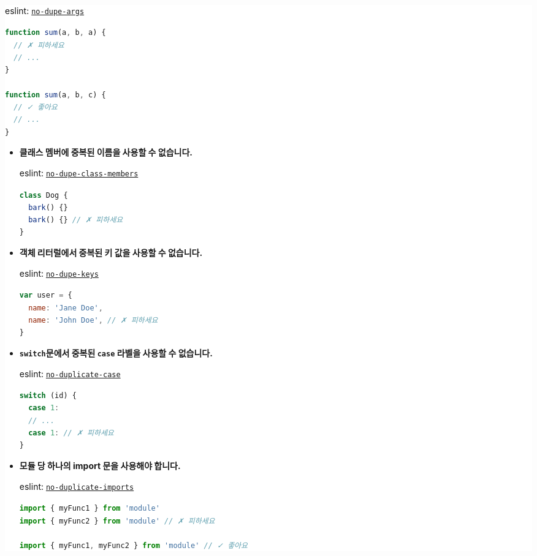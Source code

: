   eslint: [`no-dupe-args`](http://eslint.org/docs/rules/no-dupe-args)

  ```js
  function sum(a, b, a) {
    // ✗ 피하세요
    // ...
  }

  function sum(a, b, c) {
    // ✓ 좋아요
    // ...
  }
  ```

- **클래스 멤버에 중복된 이름을 사용할 수 없습니다.**

  eslint: [`no-dupe-class-members`](http://eslint.org/docs/rules/no-dupe-class-members)

  ```js
  class Dog {
    bark() {}
    bark() {} // ✗ 피하세요
  }
  ```

- **객체 리터럴에서 중복된 키 값을 사용할 수 없습니다.**

  eslint: [`no-dupe-keys`](http://eslint.org/docs/rules/no-dupe-keys)

  ```js
  var user = {
    name: 'Jane Doe',
    name: 'John Doe', // ✗ 피하세요
  }
  ```

- **`switch`문에서 중복된 `case` 라벨을 사용할 수 없습니다.**

  eslint: [`no-duplicate-case`](http://eslint.org/docs/rules/no-duplicate-case)

  ```js
  switch (id) {
    case 1:
    // ...
    case 1: // ✗ 피하세요
  }
  ```

- **모듈 당 하나의 import 문을 사용해야 합니다.**

  eslint: [`no-duplicate-imports`](http://eslint.org/docs/rules/no-duplicate-imports)

  ```js
  import { myFunc1 } from 'module'
  import { myFunc2 } from 'module' // ✗ 피하세요

  import { myFunc1, myFunc2 } from 'module' // ✓ 좋아요
  ```
